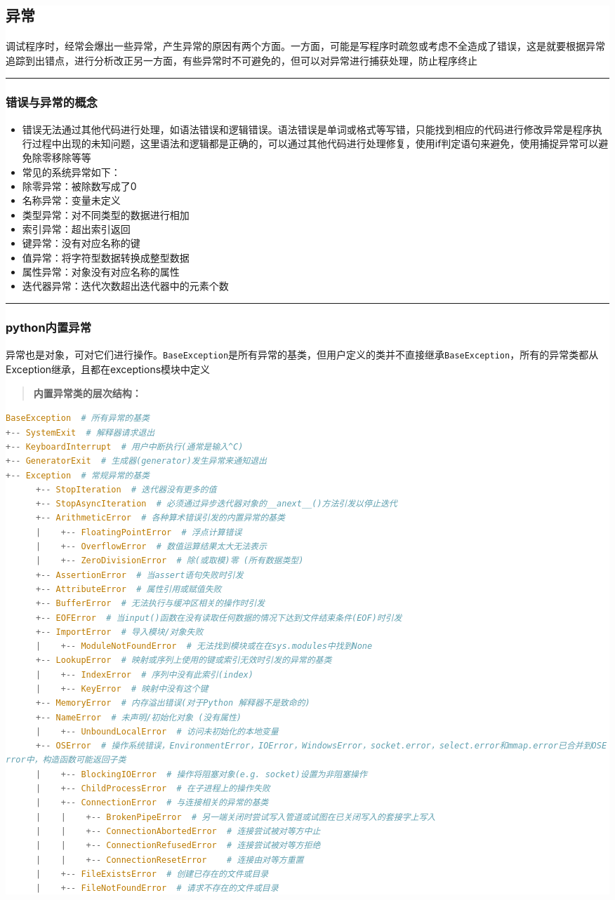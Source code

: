 ## 异常

调试程序时，经常会爆出一些异常，产生异常的原因有两个方面。一方面，可能是写程序时疏忽或考虑不全造成了错误，这是就要根据异常追踪到出错点，进行分析改正另一方面，有些异常时不可避免的，但可以对异常进行捕获处理，防止程序终止

----

### 错误与异常的概念

* 错误无法通过其他代码进行处理，如语法错误和逻辑错误。语法错误是单词或格式等写错，只能找到相应的代码进行修改异常是程序执行过程中出现的未知问题，这里语法和逻辑都是正确的，可以通过其他代码进行处理修复，使用if判定语句来避免，使用捕捉异常可以避免除零移除等等
* 常见的系统异常如下：
* 除零异常：被除数写成了0
* 名称异常：变量未定义
* 类型异常：对不同类型的数据进行相加
* 索引异常：超出索引返回
* 键异常：没有对应名称的键
* 值异常：将字符型数据转换成整型数据
* 属性异常：对象没有对应名称的属性
* 迭代器异常：迭代次数超出迭代器中的元素个数

---

### python内置异常

异常也是对象，可对它们进行操作。`BaseException`是所有异常的基类，但用户定义的类并不直接继承`BaseException`，所有的异常类都从Exception继承，且都在exceptions模块中定义

> **内置异常类的层次结构：**

```python
BaseException  # 所有异常的基类
+-- SystemExit  # 解释器请求退出
+-- KeyboardInterrupt  # 用户中断执行(通常是输入^C)
+-- GeneratorExit  # 生成器(generator)发生异常来通知退出
+-- Exception  # 常规异常的基类
      +-- StopIteration  # 迭代器没有更多的值
      +-- StopAsyncIteration  # 必须通过异步迭代器对象的__anext__()方法引发以停止迭代
      +-- ArithmeticError  # 各种算术错误引发的内置异常的基类
      |    +-- FloatingPointError  # 浮点计算错误
      |    +-- OverflowError  # 数值运算结果太大无法表示
      |    +-- ZeroDivisionError  # 除(或取模)零 (所有数据类型)
      +-- AssertionError  # 当assert语句失败时引发
      +-- AttributeError  # 属性引用或赋值失败
      +-- BufferError  # 无法执行与缓冲区相关的操作时引发
      +-- EOFError  # 当input()函数在没有读取任何数据的情况下达到文件结束条件(EOF)时引发
      +-- ImportError  # 导入模块/对象失败
      |    +-- ModuleNotFoundError  # 无法找到模块或在在sys.modules中找到None
      +-- LookupError  # 映射或序列上使用的键或索引无效时引发的异常的基类
      |    +-- IndexError  # 序列中没有此索引(index)
      |    +-- KeyError  # 映射中没有这个键
      +-- MemoryError  # 内存溢出错误(对于Python 解释器不是致命的)
      +-- NameError  # 未声明/初始化对象 (没有属性)
      |    +-- UnboundLocalError  # 访问未初始化的本地变量
      +-- OSError  # 操作系统错误，EnvironmentError，IOError，WindowsError，socket.error，select.error和mmap.error已合并到OSError中，构造函数可能返回子类
      |    +-- BlockingIOError  # 操作将阻塞对象(e.g. socket)设置为非阻塞操作
      |    +-- ChildProcessError  # 在子进程上的操作失败
      |    +-- ConnectionError  # 与连接相关的异常的基类
      |    |    +-- BrokenPipeError  # 另一端关闭时尝试写入管道或试图在已关闭写入的套接字上写入
      |    |    +-- ConnectionAbortedError  # 连接尝试被对等方中止
      |    |    +-- ConnectionRefusedError  # 连接尝试被对等方拒绝
      |    |    +-- ConnectionResetError    # 连接由对等方重置
      |    +-- FileExistsError  # 创建已存在的文件或目录
      |    +-- FileNotFoundError  # 请求不存在的文件或目录
```